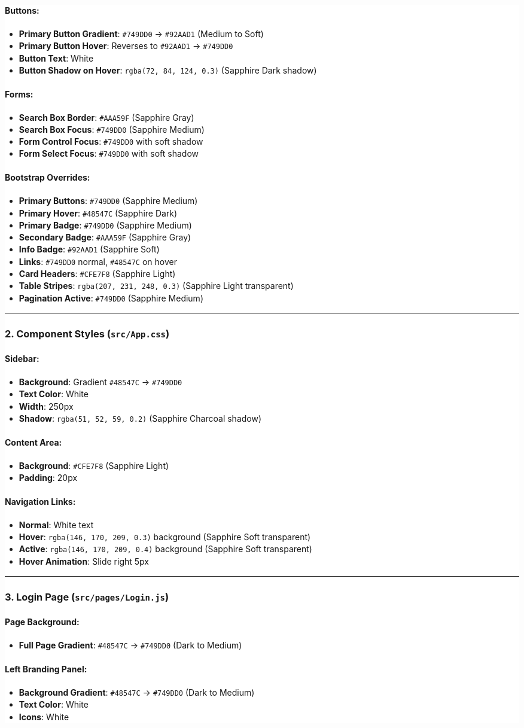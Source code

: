 #### Buttons:
- **Primary Button Gradient**: `#749DD0` → `#92AAD1` (Medium to Soft)
- **Primary Button Hover**: Reverses to `#92AAD1` → `#749DD0`
- **Button Text**: White
- **Button Shadow on Hover**: `rgba(72, 84, 124, 0.3)` (Sapphire Dark shadow)

#### Forms:
- **Search Box Border**: `#AAA59F` (Sapphire Gray)
- **Search Box Focus**: `#749DD0` (Sapphire Medium)
- **Form Control Focus**: `#749DD0` with soft shadow
- **Form Select Focus**: `#749DD0` with soft shadow

#### Bootstrap Overrides:
- **Primary Buttons**: `#749DD0` (Sapphire Medium)
- **Primary Hover**: `#48547C` (Sapphire Dark)
- **Primary Badge**: `#749DD0` (Sapphire Medium)
- **Secondary Badge**: `#AAA59F` (Sapphire Gray)
- **Info Badge**: `#92AAD1` (Sapphire Soft)
- **Links**: `#749DD0` normal, `#48547C` on hover
- **Card Headers**: `#CFE7F8` (Sapphire Light)
- **Table Stripes**: `rgba(207, 231, 248, 0.3)` (Sapphire Light transparent)
- **Pagination Active**: `#749DD0` (Sapphire Medium)

---

### 2. **Component Styles** (`src/App.css`)

#### Sidebar:
- **Background**: Gradient `#48547C` → `#749DD0`
- **Text Color**: White
- **Width**: 250px
- **Shadow**: `rgba(51, 52, 59, 0.2)` (Sapphire Charcoal shadow)

#### Content Area:
- **Background**: `#CFE7F8` (Sapphire Light)
- **Padding**: 20px

#### Navigation Links:
- **Normal**: White text
- **Hover**: `rgba(146, 170, 209, 0.3)` background (Sapphire Soft transparent)
- **Active**: `rgba(146, 170, 209, 0.4)` background (Sapphire Soft transparent)
- **Hover Animation**: Slide right 5px

---

### 3. **Login Page** (`src/pages/Login.js`)

#### Page Background:
- **Full Page Gradient**: `#48547C` → `#749DD0` (Dark to Medium)

#### Left Branding Panel:
- **Background Gradient**: `#48547C` → `#749DD0` (Dark to Medium)
- **Text Color**: White
- **Icons**: White
